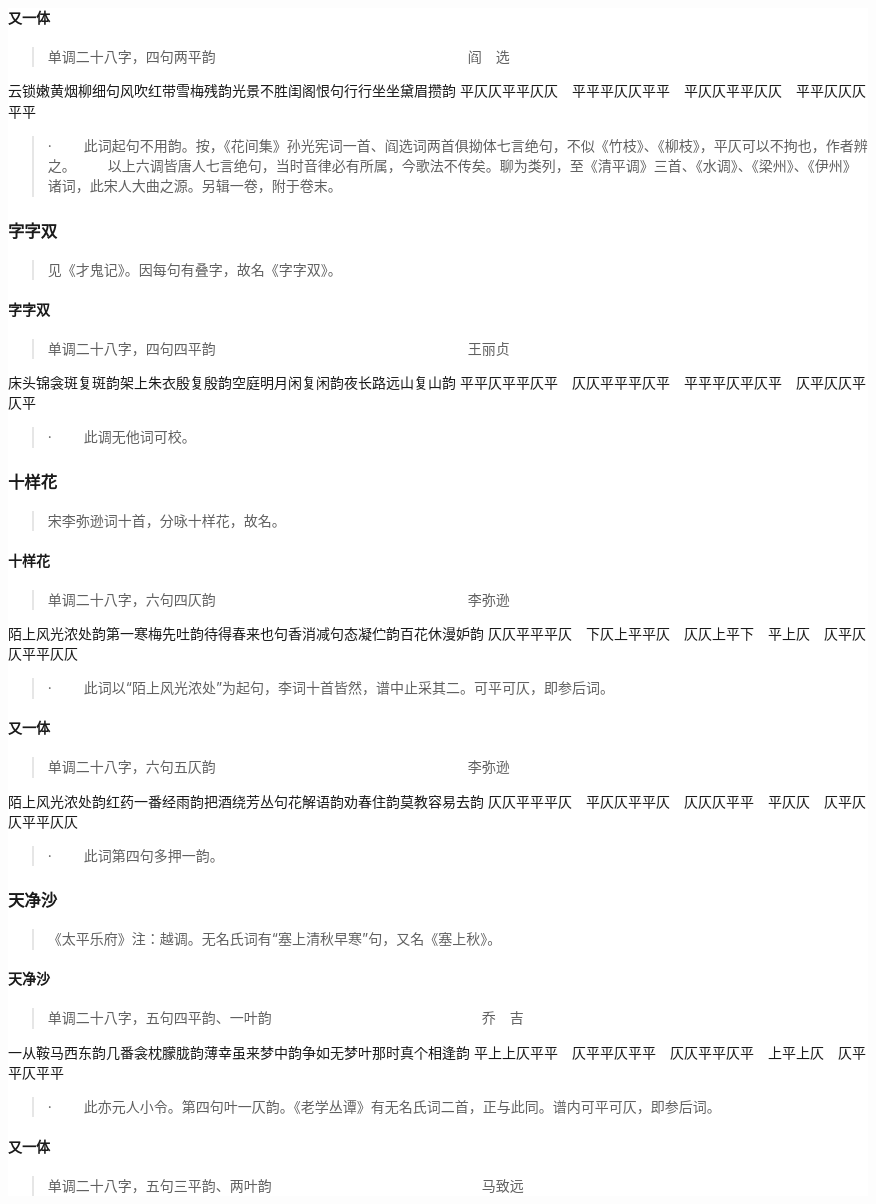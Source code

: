#### 又一体　
> 单调二十八字，四句两平韵　　　　　　　　　　　　　　　　　　阎　选

云锁嫩黄烟柳细句风吹红带雪梅残韵光景不胜闺阁恨句行行坐坐黛眉攒韵
平仄仄平平仄仄　平平平仄仄平平　平仄仄平平仄仄　平平仄仄仄平平

> · 　　此词起句不用韵。按，《花间集》孙光宪词一首、阎选词两首俱拗体七言绝句，不似《竹枝》、《柳枝》，平仄可以不拘也，作者辨之。
　　以上六调皆唐人七言绝句，当时音律必有所属，今歌法不传矣。聊为类列，至《清平调》三首、《水调》、《梁州》、《伊州》诸词，此宋人大曲之源。另辑一卷，附于卷末。 
　
### 字字双　　

> 见《才鬼记》。因每句有叠字，故名《字字双》。

#### 字字双　
> 单调二十八字，四句四平韵　　　　　　　　　　　　　　　　　　王丽贞

床头锦衾斑复斑韵架上朱衣殷复殷韵空庭明月闲复闲韵夜长路远山复山韵
平平仄平平仄平　仄仄平平平仄平　平平平仄平仄平　仄平仄仄平仄平

> · 　　此调无他词可校。 
　
### 十样花　

>  宋李弥逊词十首，分咏十样花，故名。

#### 十样花　
> 单调二十八字，六句四仄韵　　　　　　　　　　　　　　　　　　李弥逊

陌上风光浓处韵第一寒梅先吐韵待得春来也句香消减句态凝伫韵百花休漫妒韵
仄仄平平平仄　下仄上平平仄　仄仄上平下　平上仄　仄平仄　仄平平仄仄

> · 　　此词以“陌上风光浓处”为起句，李词十首皆然，谱中止采其二。可平可仄，即参后词。 

#### 又一体　
> 单调二十八字，六句五仄韵　　　　　　　　　　　　　　　　　　李弥逊

陌上风光浓处韵红药一番经雨韵把酒绕芳丛句花解语韵劝春住韵莫教容易去韵
仄仄平平平仄　平仄仄平平仄　仄仄仄平平　平仄仄　仄平仄　仄平平仄仄

> · 　　此词第四句多押一韵。 
　
### 天净沙　　

> 《太平乐府》注：越调。无名氏词有“塞上清秋早寒”句，又名《塞上秋》。

#### 天净沙　
> 单调二十八字，五句四平韵、一叶韵　　　　　　　　　　　　　　　乔　吉

一从鞍马西东韵几番衾枕朦胧韵薄幸虽来梦中韵争如无梦叶那时真个相逢韵
平上上仄平平　仄平平仄平平　仄仄平平仄平　上平上仄　仄平平仄平平

> · 　　此亦元人小令。第四句叶一仄韵。《老学丛谭》有无名氏词二首，正与此同。谱内可平可仄，即参后词。 

#### 又一体　
> 单调二十八字，五句三平韵、两叶韵　　　　　　　　　　　　　　　马致远
